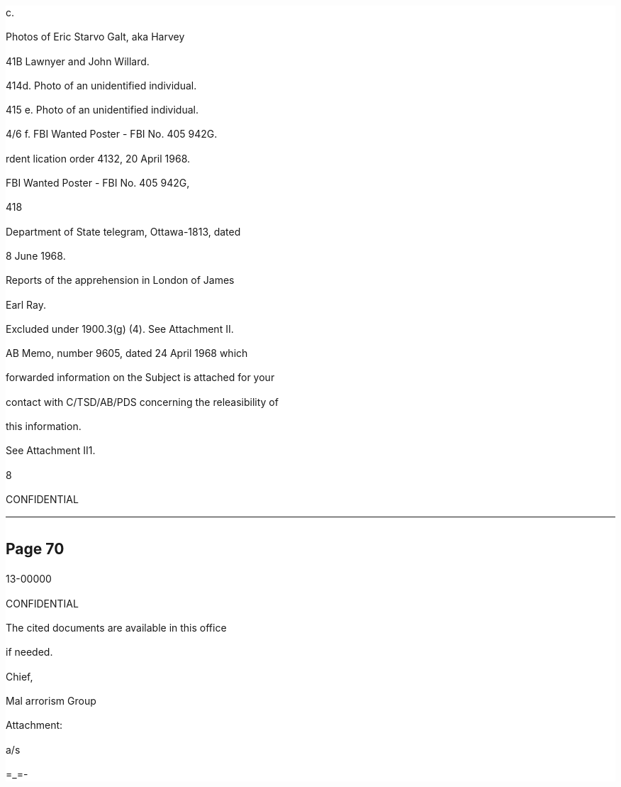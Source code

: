 c.

Photos of Eric Starvo Galt, aka Harvey

41B Lawnyer and John Willard.

414d. Photo of an unidentified individual.

415 e. Photo of an unidentified individual.

4/6 f. FBI Wanted Poster - FBI No. 405 942G.

rdent lication order 4132, 20 April 1968.

FBI Wanted Poster - FBI No. 405 942G,

418

Department of State telegram, Ottawa-1813, dated

8 June 1968.

Reports of the apprehension in London of James

Earl Ray.

Excluded under 1900.3(g) (4). See Attachment II.

AB Memo, number 9605, dated 24 April 1968 which

forwarded information on the Subject is attached for your

contact with C/TSD/AB/PDS concerning the releasibility of

this information.

See Attachment II1.

8

CONFIDENTIAL

---

## Page 70

13-00000

CONFIDENTIAL

The cited documents are available in this office

if needed.

Chief,

Mal arrorism Group

Attachment:

a/s

=_=-
